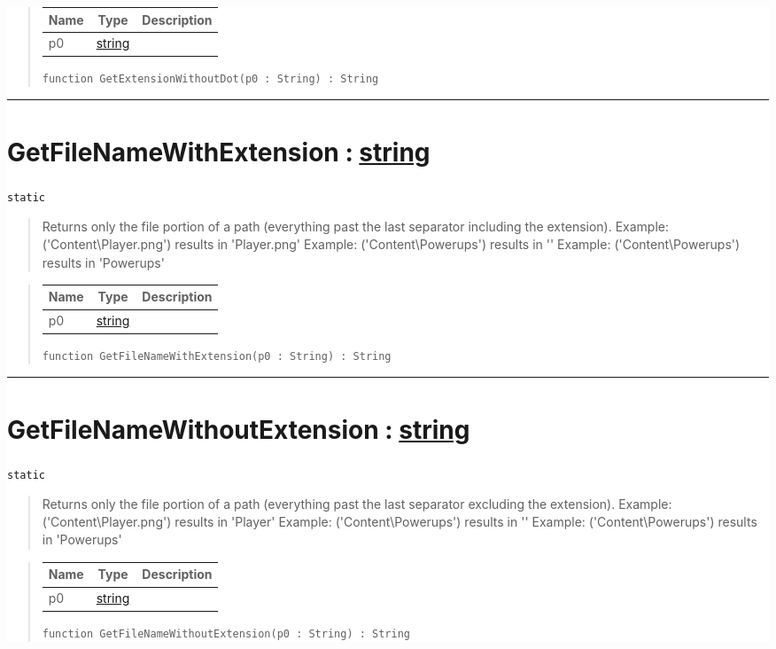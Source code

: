 > |Name|Type|Description|
> |---|---|---|
> |p0|[string](https://github.com/ZilchEngine/ZilchDocs/blob/master/code_reference/nada_base_types/string.markdown)| |
> ``` lang=cpp, name=Nada
> function GetExtensionWithoutDot(p0 : String) : String
> ``` 


---  
 #  GetFileNameWithExtension : [string](https://github.com/ZilchEngine/ZilchDocs/blob/master/code_reference/nada_base_types/string.markdown)

 `static`

> Returns only the file portion of a path (everything past the last separator including the extension).
Example: ('Content\Player.png') results in 'Player.png'
Example: ('Content\Powerups\') results in ''
Example: ('Content\Powerups') results in 'Powerups'

> |Name|Type|Description|
> |---|---|---|
> |p0|[string](https://github.com/ZilchEngine/ZilchDocs/blob/master/code_reference/nada_base_types/string.markdown)| |
> ``` lang=cpp, name=Nada
> function GetFileNameWithExtension(p0 : String) : String
> ``` 


---  
 #  GetFileNameWithoutExtension : [string](https://github.com/ZilchEngine/ZilchDocs/blob/master/code_reference/nada_base_types/string.markdown)

 `static`

> Returns only the file portion of a path (everything past the last separator excluding the extension).
Example: ('Content\Player.png') results in 'Player'
Example: ('Content\Powerups\') results in ''
Example: ('Content\Powerups') results in 'Powerups'

> |Name|Type|Description|
> |---|---|---|
> |p0|[string](https://github.com/ZilchEngine/ZilchDocs/blob/master/code_reference/nada_base_types/string.markdown)| |
> ``` lang=cpp, name=Nada
> function GetFileNameWithoutExtension(p0 : String) : String
> ``` 
